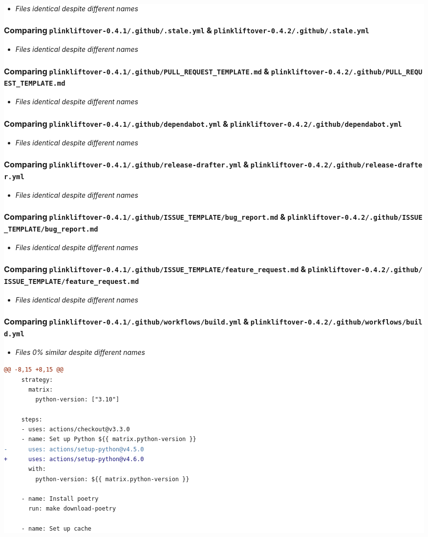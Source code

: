  * *Files identical despite different names*

### Comparing `plinkliftover-0.4.1/.github/.stale.yml` & `plinkliftover-0.4.2/.github/.stale.yml`

 * *Files identical despite different names*

### Comparing `plinkliftover-0.4.1/.github/PULL_REQUEST_TEMPLATE.md` & `plinkliftover-0.4.2/.github/PULL_REQUEST_TEMPLATE.md`

 * *Files identical despite different names*

### Comparing `plinkliftover-0.4.1/.github/dependabot.yml` & `plinkliftover-0.4.2/.github/dependabot.yml`

 * *Files identical despite different names*

### Comparing `plinkliftover-0.4.1/.github/release-drafter.yml` & `plinkliftover-0.4.2/.github/release-drafter.yml`

 * *Files identical despite different names*

### Comparing `plinkliftover-0.4.1/.github/ISSUE_TEMPLATE/bug_report.md` & `plinkliftover-0.4.2/.github/ISSUE_TEMPLATE/bug_report.md`

 * *Files identical despite different names*

### Comparing `plinkliftover-0.4.1/.github/ISSUE_TEMPLATE/feature_request.md` & `plinkliftover-0.4.2/.github/ISSUE_TEMPLATE/feature_request.md`

 * *Files identical despite different names*

### Comparing `plinkliftover-0.4.1/.github/workflows/build.yml` & `plinkliftover-0.4.2/.github/workflows/build.yml`

 * *Files 0% similar despite different names*

```diff
@@ -8,15 +8,15 @@
     strategy:
       matrix:
         python-version: ["3.10"]
 
     steps:
     - uses: actions/checkout@v3.3.0
     - name: Set up Python ${{ matrix.python-version }}
-      uses: actions/setup-python@v4.5.0
+      uses: actions/setup-python@v4.6.0
       with:
         python-version: ${{ matrix.python-version }}
 
     - name: Install poetry
       run: make download-poetry
 
     - name: Set up cache
```


 [0.2.0]: https://github.com/milescsmith/PLINKLiftOver/compare/0.1.11...0.2.0
 [0.1.11]: https://github.com/milescsmith/PLINKLiftOver/compare/0.1.10...0.1.11
 [0.1.10]: https://github.com/milescsmith/PLINKLiftOver/compare/0.1.9...0.1.10
 [0.1.9]: https://github.com/milescsmith/PLINKLiftOver/compare/0.1.8...0.1.9
 [0.1.8]: https://github.com/milescsmith/PLINKLiftOver/compare/0.1.7...0.1.8
 [0.1.7]: https://github.com/milescsmith/PLINKLiftOver/compare/0.1.6...0.1.7
 [0.1.6]: https://github.com/milescsmith/PLINKLiftOver/compare/0.1.6...0.1.6